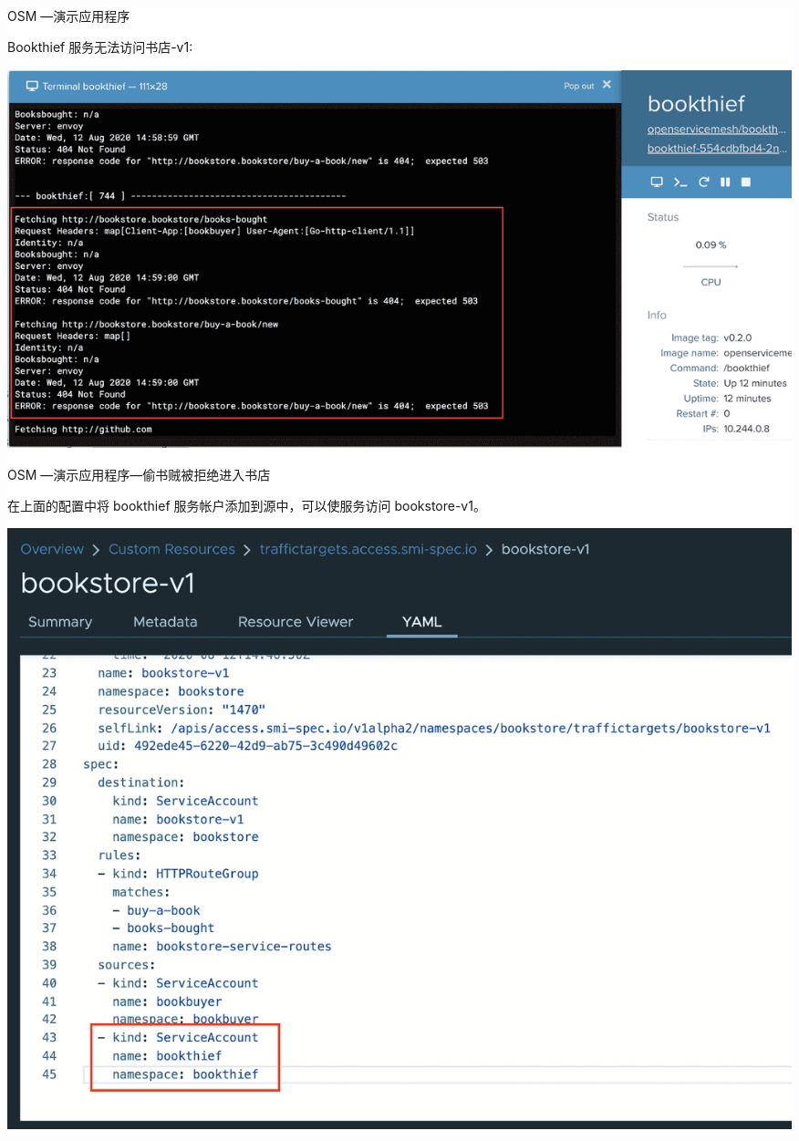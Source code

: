 OSM —演示应用程序

Bookthief 服务无法访问书店-v1:

![](img/481d5f8c08db98a226532b8364f34ace.png)

OSM —演示应用程序—偷书贼被拒绝进入书店

在上面的配置中将 bookthief 服务帐户添加到源中，可以使服务访问 bookstore-v1。

![](img/b0039032a7c05b515c66e2ef824a2a01.png)
